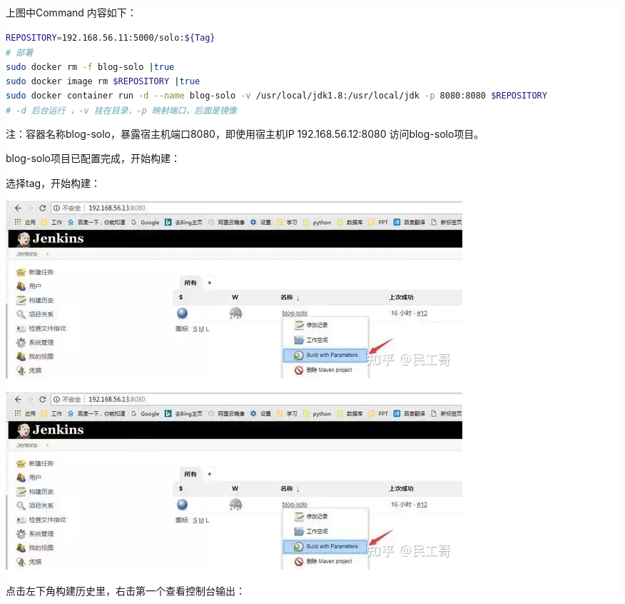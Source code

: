 上图中Command 内容如下：

```bash
REPOSITORY=192.168.56.11:5000/solo:${Tag}
# 部署
sudo docker rm -f blog-solo |true
sudo docker image rm $REPOSITORY |true
sudo docker container run -d --name blog-solo -v /usr/local/jdk1.8:/usr/local/jdk -p 8080:8080 $REPOSITORY
# -d 后台运行 ，-v 挂在目录，-p 映射端口，后面是镜像
```

注：容器名称blog-solo，暴露宿主机端口8080，即使用宿主机IP 192.168.56.12:8080 访问blog-solo项目。

blog-solo项目已配置完成，开始构建：

选择tag，开始构建：

![img](./docker.assets/v2-23e040779da9c2e1090ad0c0c96e1732_720w.webp)

![img](./docker.assets/v2-23e040779da9c2e1090ad0c0c96e1732_720w.webp)

点击左下角构建历史里，右击第一个查看控制台输出：
